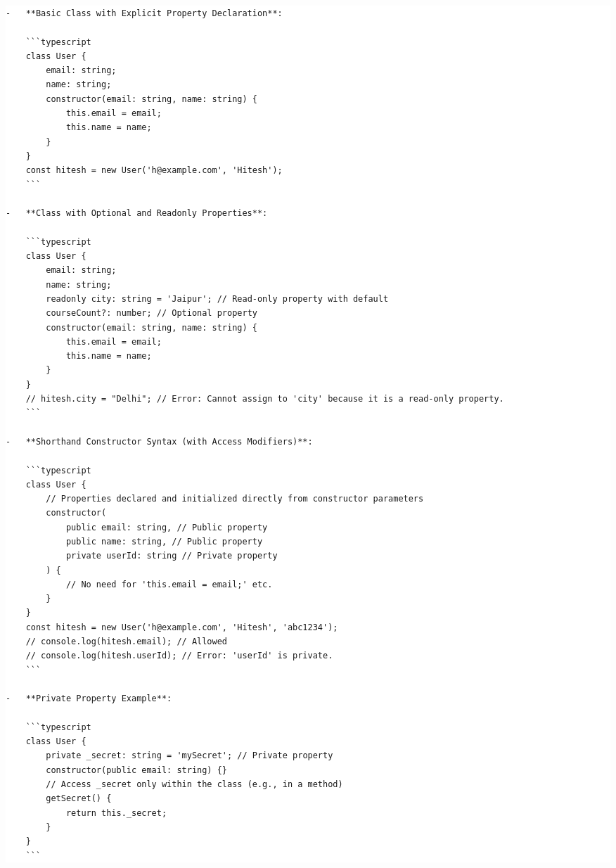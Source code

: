     -   **Basic Class with Explicit Property Declaration**:

        ```typescript
        class User {
            email: string;
            name: string;
            constructor(email: string, name: string) {
                this.email = email;
                this.name = name;
            }
        }
        const hitesh = new User('h@example.com', 'Hitesh');
        ```

    -   **Class with Optional and Readonly Properties**:

        ```typescript
        class User {
            email: string;
            name: string;
            readonly city: string = 'Jaipur'; // Read-only property with default
            courseCount?: number; // Optional property
            constructor(email: string, name: string) {
                this.email = email;
                this.name = name;
            }
        }
        // hitesh.city = "Delhi"; // Error: Cannot assign to 'city' because it is a read-only property.
        ```

    -   **Shorthand Constructor Syntax (with Access Modifiers)**:

        ```typescript
        class User {
            // Properties declared and initialized directly from constructor parameters
            constructor(
                public email: string, // Public property
                public name: string, // Public property
                private userId: string // Private property
            ) {
                // No need for 'this.email = email;' etc.
            }
        }
        const hitesh = new User('h@example.com', 'Hitesh', 'abc1234');
        // console.log(hitesh.email); // Allowed
        // console.log(hitesh.userId); // Error: 'userId' is private.
        ```

    -   **Private Property Example**:

        ```typescript
        class User {
            private _secret: string = 'mySecret'; // Private property
            constructor(public email: string) {}
            // Access _secret only within the class (e.g., in a method)
            getSecret() {
                return this._secret;
            }
        }
        ```

